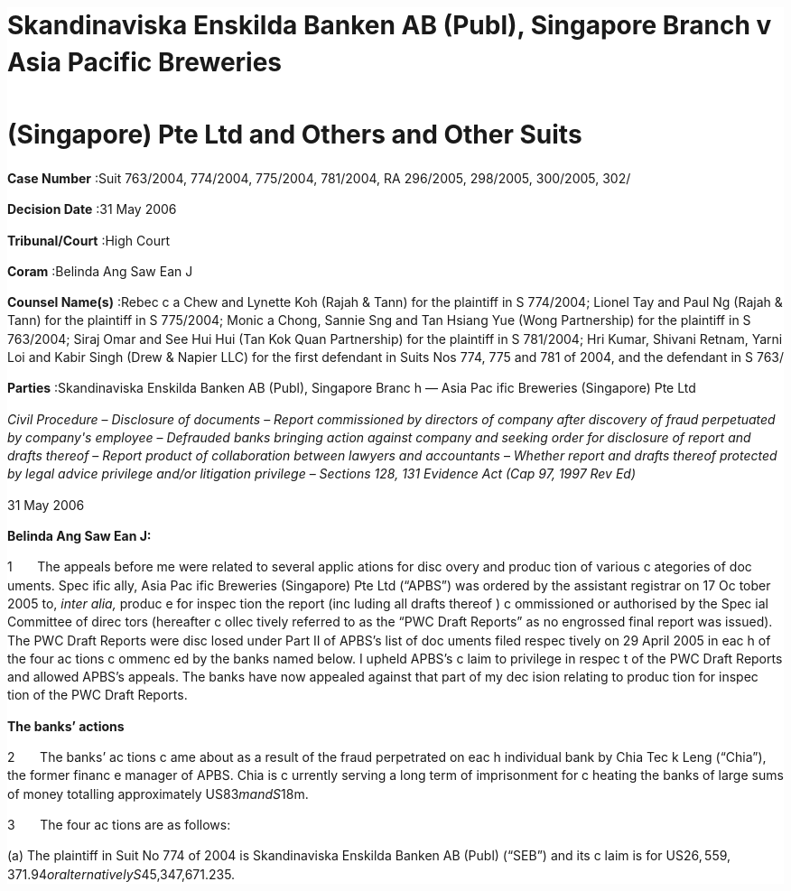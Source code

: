 # Skandinaviska Enskilda Banken AB (Publ), Singapore Branch v Asia Pacific Breweries 

# (Singapore) Pte Ltd and Others and Other Suits 



**Case Number** :Suit 763/2004, 774/2004, 775/2004, 781/2004, RA 296/2005, 298/2005, 300/2005, 302/ 

**Decision Date** :31 May 2006 

**Tribunal/Court** :High Court 

**Coram** :Belinda Ang Saw Ean J 

**Counsel Name(s)** :Rebec c a Chew and Lynette Koh (Rajah & Tann) for the plaintiff in S 774/2004; Lionel Tay and Paul Ng (Rajah & Tann) for the plaintiff in S 775/2004; Monic a Chong, Sannie Sng and Tan Hsiang Yue (Wong Partnership) for the plaintiff in S 763/2004; Siraj Omar and See Hui Hui (Tan Kok Quan Partnership) for the plaintiff in S 781/2004; Hri Kumar, Shivani Retnam, Yarni Loi and Kabir Singh (Drew & Napier LLC) for the first defendant in Suits Nos 774, 775 and 781 of 2004, and the defendant in S 763/ 

**Parties** :Skandinaviska Enskilda Banken AB (Publ), Singapore Branc h — Asia Pac ific Breweries (Singapore) Pte Ltd 

_Civil Procedure_ – _Disclosure of documents_ – _Report commissioned by directors of company after discovery of fraud perpetuated by company's employee_ – _Defrauded banks bringing action against company and seeking order for disclosure of report and drafts thereof_ – _Report product of collaboration between lawyers and accountants_ – _Whether report and drafts thereof protected by legal advice privilege and/or litigation privilege_ – _Sections 128, 131 Evidence Act (Cap 97, 1997 Rev Ed)_ 

31 May 2006 

**Belinda Ang Saw Ean J:** 

1       The appeals before me were related to several applic ations for disc overy and produc tion of various c ategories of doc uments. Spec ific ally, Asia Pac ific Breweries (Singapore) Pte Ltd (“APBS”) was ordered by the assistant registrar on 17 Oc tober 2005 to, _inter alia,_ produc e for inspec tion the report (inc luding all drafts thereof ) c ommissioned or authorised by the Spec ial Committee of direc tors (hereafter c ollec tively referred to as the “PWC Draft Reports” as no engrossed final report was issued). The PWC Draft Reports were disc losed under Part II of APBS’s list of doc uments filed respec tively on 29 April 2005 in eac h of the four ac tions c ommenc ed by the banks named below. I upheld APBS’s c laim to privilege in respec t of the PWC Draft Reports and allowed APBS’s appeals. The banks have now appealed against that part of my dec ision relating to produc tion for inspec tion of the PWC Draft Reports. 

**The banks’ actions** 

2       The banks’ ac tions c ame about as a result of the fraud perpetrated on eac h individual bank by Chia Tec k Leng (“Chia”), the former financ e manager of APBS. Chia is c urrently serving a long term of imprisonment for c heating the banks of large sums of money totalling approximately US$83m and S$18m. 

3       The four ac tions are as follows: 

 (a) The plaintiff in Suit No 774 of 2004 is Skandinaviska Enskilda Banken AB (Publ) (“SEB”) and its c laim is for US$26,559,371.94 or alternatively S$45,347,671.235. 
